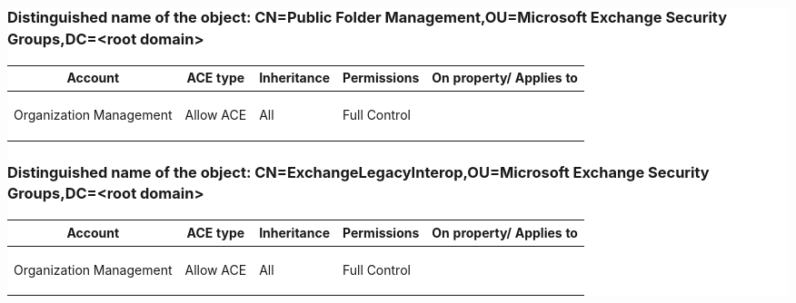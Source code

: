 </tr>
</tbody>
</table>

### Distinguished name of the object: CN=Public Folder Management,OU=Microsoft Exchange Security Groups,DC=\<root domain\>

<table>
<colgroup>
<col/>
<col/>
<col/>
<col/>
<col/>
</colgroup>
<thead>
<tr class="header">
<th>Account</th>
<th>ACE type</th>
<th>Inheritance</th>
<th>Permissions</th>
<th>On property/ Applies to</th>
</tr>
</thead>
<tbody>
<tr class="odd">
<td><p>Organization Management</p></td>
<td><p>Allow ACE</p></td>
<td><p>All</p></td>
<td><p>Full Control</p></td>
<td><p> </p></td>
</tr>
</tbody>
</table>

### Distinguished name of the object: CN=ExchangeLegacyInterop,OU=Microsoft Exchange Security Groups,DC=\<root domain\>

<table>
<colgroup>
<col/>
<col/>
<col/>
<col/>
<col/>
</colgroup>
<thead>
<tr class="header">
<th>Account</th>
<th>ACE type</th>
<th>Inheritance</th>
<th>Permissions</th>
<th>On property/ Applies to</th>
</tr>
</thead>
<tbody>
<tr class="odd">
<td><p>Organization Management</p></td>
<td><p>Allow ACE</p></td>
<td><p>All</p></td>
<td><p>Full Control</p></td>
<td><p> </p></td>
</tr>